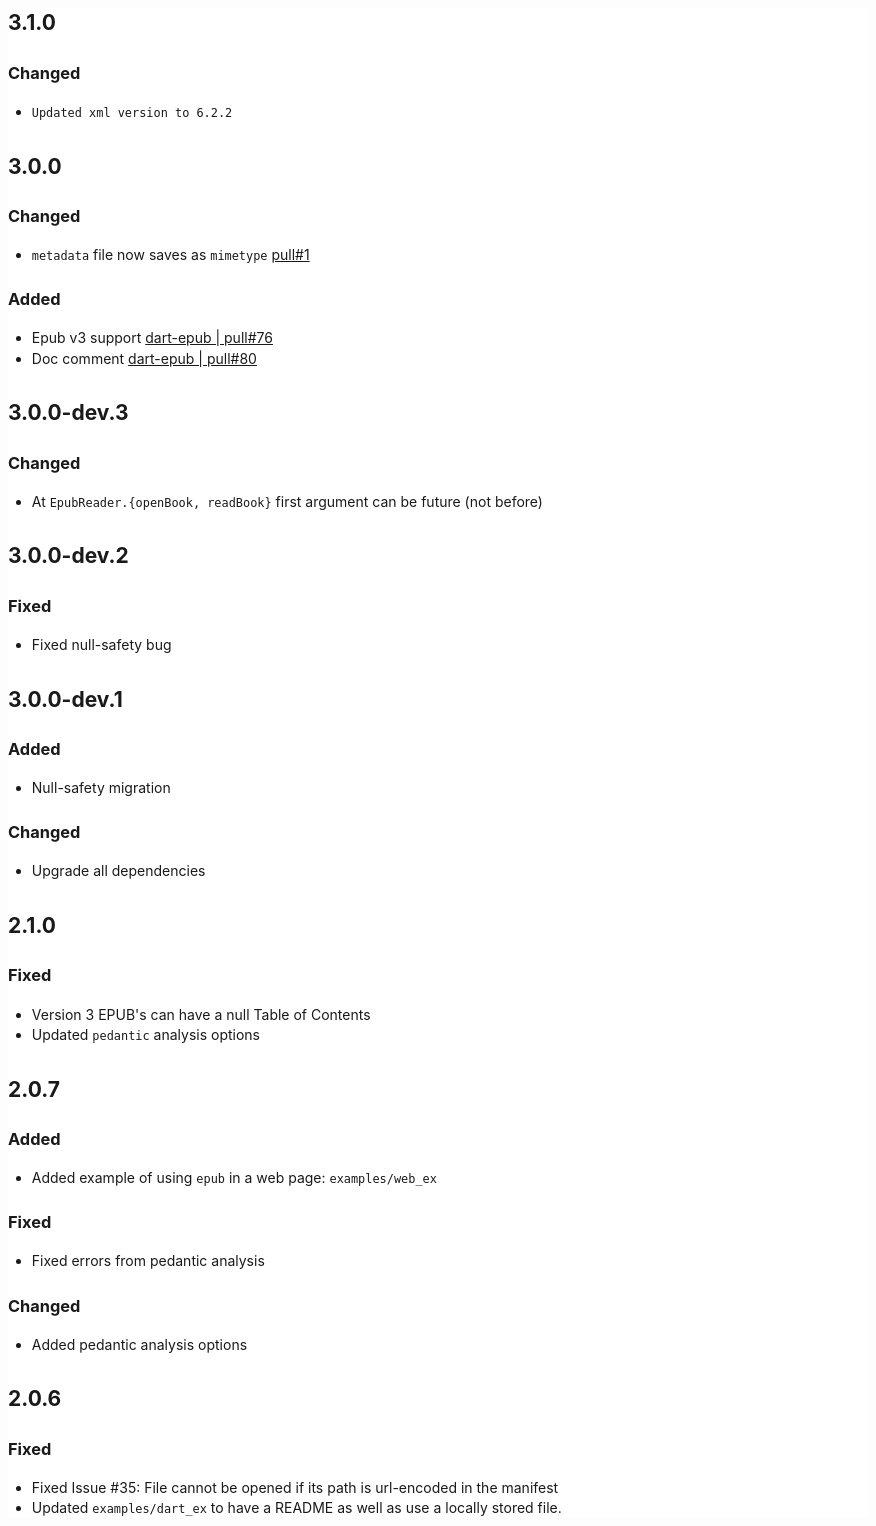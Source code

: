 ## 3.1.0
### Changed
- `Updated xml version to 6.2.2`
## 3.0.0
### Changed
- `metadata` file now saves as `mimetype` [pull#1](https://github.com/rbcprolabs/epubx.dart/pull/1) 
### Added
- Epub v3 support [dart-epub | pull#76](https://github.com/orthros/dart-epub/pull/76) 
- Doc comment [dart-epub | pull#80](https://github.com/orthros/dart-epub/pull/80) 

## 3.0.0-dev.3
### Changed
- At `EpubReader.{openBook, readBook}` first argument can be future (not before) 

## 3.0.0-dev.2
### Fixed
- Fixed null-safety bug

## 3.0.0-dev.1
### Added
- Null-safety migration
### Changed
- Upgrade all dependencies

## 2.1.0
### Fixed
- Version 3 EPUB's can have a null Table of Contents
- Updated `pedantic` analysis options

## 2.0.7
### Added
- Added example of using `epub` in a web page: `examples/web_ex`
### Fixed
- Fixed errors from pedantic analysis
### Changed
- Added pedantic analysis options

## 2.0.6
### Fixed
- Fixed Issue #35: File cannot be opened if its path is url-encoded in the manifest
- Updated `examples/dart_ex` to have a README as well as use a locally stored file.
